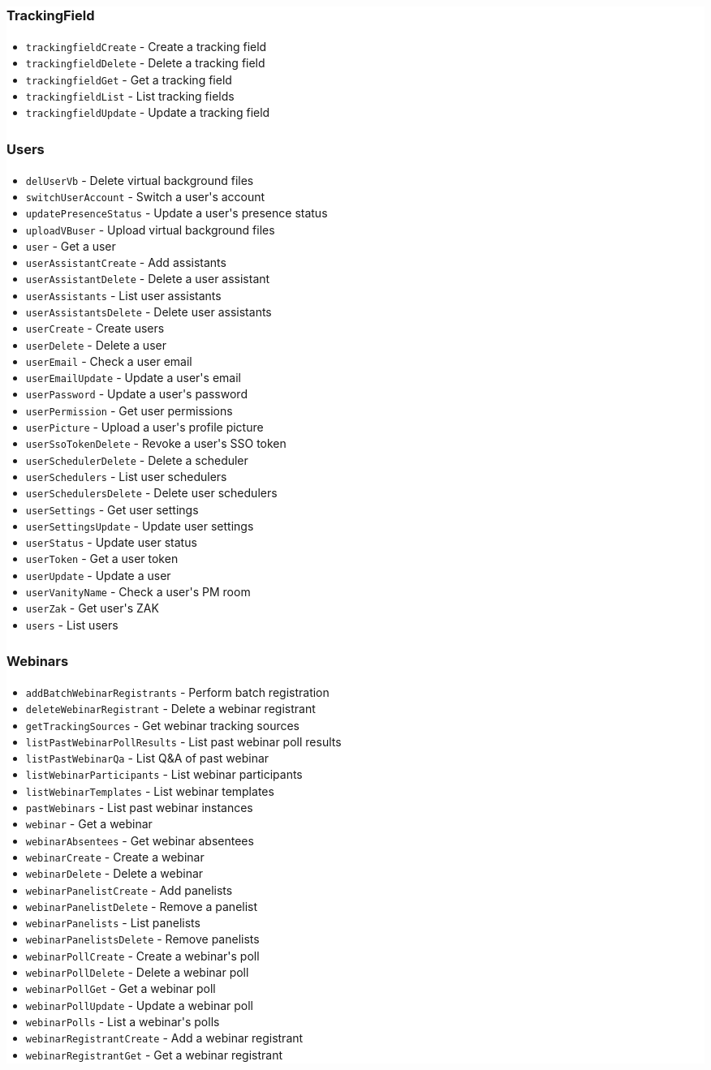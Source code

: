 ### TrackingField

* `trackingfieldCreate` - Create a tracking field
* `trackingfieldDelete` - Delete a tracking field
* `trackingfieldGet` - Get a tracking field
* `trackingfieldList` - List tracking fields
* `trackingfieldUpdate` - Update a tracking field

### Users

* `delUserVb` - Delete virtual background files
* `switchUserAccount` - Switch a user's account
* `updatePresenceStatus` - Update a user's presence status
* `uploadVBuser` - Upload virtual background files
* `user` - Get a user
* `userAssistantCreate` - Add assistants
* `userAssistantDelete` - Delete a user assistant
* `userAssistants` - List user assistants
* `userAssistantsDelete` - Delete user assistants
* `userCreate` - Create users
* `userDelete` - Delete a user
* `userEmail` - Check a user email
* `userEmailUpdate` - Update a user's email
* `userPassword` - Update a user's password
* `userPermission` - Get user permissions
* `userPicture` - Upload a user's profile picture
* `userSsoTokenDelete` - Revoke a user's SSO token
* `userSchedulerDelete` - Delete a scheduler
* `userSchedulers` - List user schedulers
* `userSchedulersDelete` - Delete user schedulers
* `userSettings` - Get user settings
* `userSettingsUpdate` - Update user settings
* `userStatus` - Update user status
* `userToken` - Get a user token
* `userUpdate` - Update a user
* `userVanityName` - Check a user's PM room
* `userZak` - Get user's ZAK
* `users` - List users

### Webinars

* `addBatchWebinarRegistrants` - Perform batch registration
* `deleteWebinarRegistrant` - Delete a webinar registrant
* `getTrackingSources` - Get webinar tracking sources
* `listPastWebinarPollResults` - List past webinar poll results
* `listPastWebinarQa` - List Q&A of past webinar
* `listWebinarParticipants` - List webinar participants
* `listWebinarTemplates` - List webinar templates
* `pastWebinars` - List past webinar instances
* `webinar` - Get a webinar
* `webinarAbsentees` - Get webinar absentees
* `webinarCreate` - Create a webinar
* `webinarDelete` - Delete a webinar
* `webinarPanelistCreate` - Add panelists
* `webinarPanelistDelete` - Remove a panelist
* `webinarPanelists` - List panelists
* `webinarPanelistsDelete` - Remove panelists
* `webinarPollCreate` - Create a webinar's poll
* `webinarPollDelete` - Delete a webinar poll
* `webinarPollGet` - Get a webinar poll
* `webinarPollUpdate` - Update a webinar poll
* `webinarPolls` - List a webinar's polls 
* `webinarRegistrantCreate` - Add a webinar registrant
* `webinarRegistrantGet` - Get a webinar registrant
